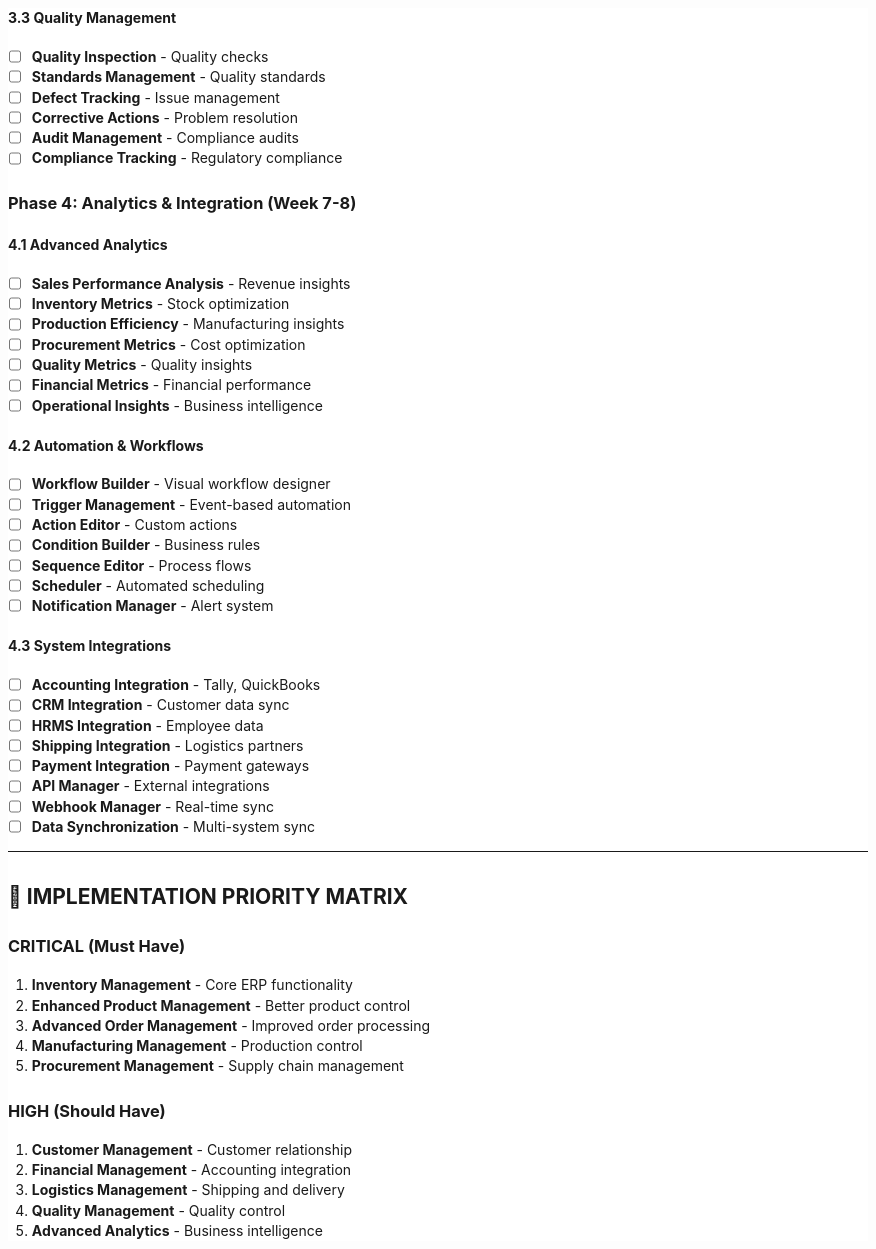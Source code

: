 #### **3.3 Quality Management**
- [ ] **Quality Inspection** - Quality checks
- [ ] **Standards Management** - Quality standards
- [ ] **Defect Tracking** - Issue management
- [ ] **Corrective Actions** - Problem resolution
- [ ] **Audit Management** - Compliance audits
- [ ] **Compliance Tracking** - Regulatory compliance

### **Phase 4: Analytics & Integration (Week 7-8)**

#### **4.1 Advanced Analytics**
- [ ] **Sales Performance Analysis** - Revenue insights
- [ ] **Inventory Metrics** - Stock optimization
- [ ] **Production Efficiency** - Manufacturing insights
- [ ] **Procurement Metrics** - Cost optimization
- [ ] **Quality Metrics** - Quality insights
- [ ] **Financial Metrics** - Financial performance
- [ ] **Operational Insights** - Business intelligence

#### **4.2 Automation & Workflows**
- [ ] **Workflow Builder** - Visual workflow designer
- [ ] **Trigger Management** - Event-based automation
- [ ] **Action Editor** - Custom actions
- [ ] **Condition Builder** - Business rules
- [ ] **Sequence Editor** - Process flows
- [ ] **Scheduler** - Automated scheduling
- [ ] **Notification Manager** - Alert system

#### **4.3 System Integrations**
- [ ] **Accounting Integration** - Tally, QuickBooks
- [ ] **CRM Integration** - Customer data sync
- [ ] **HRMS Integration** - Employee data
- [ ] **Shipping Integration** - Logistics partners
- [ ] **Payment Integration** - Payment gateways
- [ ] **API Manager** - External integrations
- [ ] **Webhook Manager** - Real-time sync
- [ ] **Data Synchronization** - Multi-system sync

---

## 🎯 **IMPLEMENTATION PRIORITY MATRIX**

### **CRITICAL (Must Have)**
1. **Inventory Management** - Core ERP functionality
2. **Enhanced Product Management** - Better product control
3. **Advanced Order Management** - Improved order processing
4. **Manufacturing Management** - Production control
5. **Procurement Management** - Supply chain management

### **HIGH (Should Have)**
1. **Customer Management** - Customer relationship
2. **Financial Management** - Accounting integration
3. **Logistics Management** - Shipping and delivery
4. **Quality Management** - Quality control
5. **Advanced Analytics** - Business intelligence
